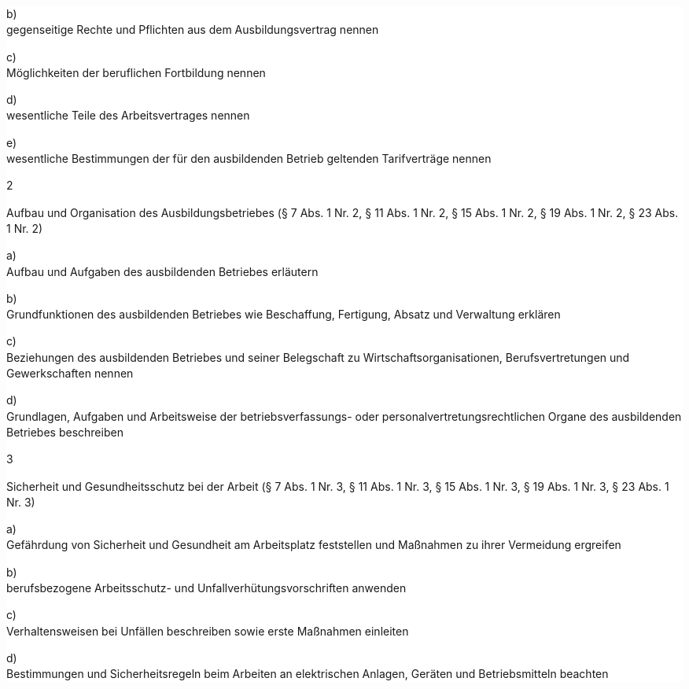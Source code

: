 b)  
gegenseitige Rechte und Pflichten aus dem Ausbildungsvertrag nennen

c)  
Möglichkeiten der beruflichen Fortbildung nennen

d)  
wesentliche Teile des Arbeitsvertrages nennen

e)  
wesentliche Bestimmungen der für den ausbildenden Betrieb geltenden Tarifverträge nennen

2

Aufbau und
Organisation des
Ausbildungsbetriebes
(§ 7 Abs. 1 Nr. 2,
§ 11 Abs. 1 Nr. 2,
§ 15 Abs. 1 Nr. 2,
§ 19 Abs. 1 Nr. 2,
§ 23 Abs. 1 Nr. 2)

a)  
Aufbau und Aufgaben des ausbildenden Betriebes erläutern

b)  
Grundfunktionen des ausbildenden Betriebes wie Beschaffung, Fertigung, Absatz und Verwaltung erklären

c)  
Beziehungen des ausbildenden Betriebes und seiner Belegschaft zu Wirtschaftsorganisationen, Berufsvertretungen und Gewerkschaften nennen

d)  
Grundlagen, Aufgaben und Arbeitsweise der betriebsverfassungs- oder personalvertretungsrechtlichen Organe des ausbildenden Betriebes beschreiben

3

Sicherheit und Gesundheitsschutz bei der Arbeit
(§ 7 Abs. 1 Nr. 3,
§ 11 Abs. 1 Nr. 3,
§ 15 Abs. 1 Nr. 3,
§ 19 Abs. 1 Nr. 3,
§ 23 Abs. 1 Nr. 3)

a)  
Gefährdung von Sicherheit und Gesundheit am Arbeitsplatz feststellen und Maßnahmen zu ihrer Vermeidung ergreifen

b)  
berufsbezogene Arbeitsschutz- und Unfallverhütungsvorschriften anwenden

c)  
Verhaltensweisen bei Unfällen beschreiben sowie erste Maßnahmen einleiten

d)  
Bestimmungen und Sicherheitsregeln beim Arbeiten an elektrischen Anlagen, Geräten und Betriebsmitteln beachten
